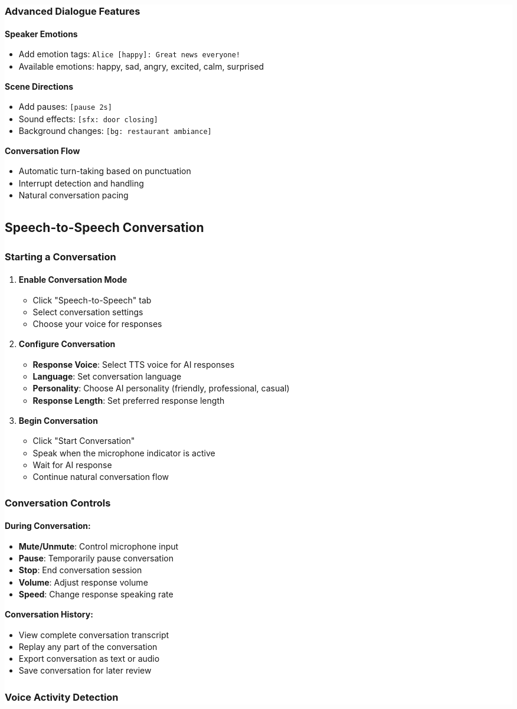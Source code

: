 ### Advanced Dialogue Features

**Speaker Emotions**
- Add emotion tags: `Alice [happy]: Great news everyone!`
- Available emotions: happy, sad, angry, excited, calm, surprised

**Scene Directions**
- Add pauses: `[pause 2s]`
- Sound effects: `[sfx: door closing]`
- Background changes: `[bg: restaurant ambiance]`

**Conversation Flow**
- Automatic turn-taking based on punctuation
- Interrupt detection and handling
- Natural conversation pacing

## Speech-to-Speech Conversation

### Starting a Conversation

1. **Enable Conversation Mode**
   - Click "Speech-to-Speech" tab
   - Select conversation settings
   - Choose your voice for responses

2. **Configure Conversation**
   - **Response Voice**: Select TTS voice for AI responses
   - **Language**: Set conversation language
   - **Personality**: Choose AI personality (friendly, professional, casual)
   - **Response Length**: Set preferred response length

3. **Begin Conversation**
   - Click "Start Conversation"
   - Speak when the microphone indicator is active
   - Wait for AI response
   - Continue natural conversation flow

### Conversation Controls

**During Conversation:**
- **Mute/Unmute**: Control microphone input
- **Pause**: Temporarily pause conversation
- **Stop**: End conversation session
- **Volume**: Adjust response volume
- **Speed**: Change response speaking rate

**Conversation History:**
- View complete conversation transcript
- Replay any part of the conversation
- Export conversation as text or audio
- Save conversation for later review

### Voice Activity Detection
